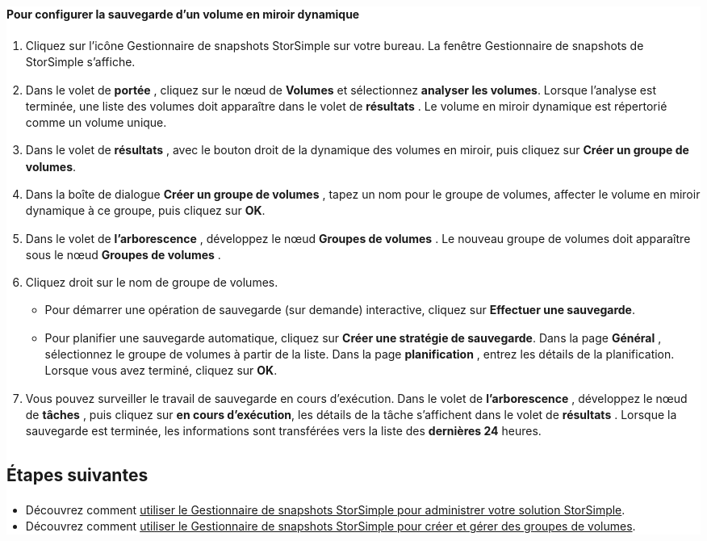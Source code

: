 #### <a name="to-configure-backup-of-a-dynamic-mirrored-volume"></a>Pour configurer la sauvegarde d’un volume en miroir dynamique

1. Cliquez sur l’icône Gestionnaire de snapshots StorSimple sur votre bureau. La fenêtre Gestionnaire de snapshots de StorSimple s’affiche. 

2. Dans le volet de **portée** , cliquez sur le nœud de **Volumes** et sélectionnez **analyser les volumes**. Lorsque l’analyse est terminée, une liste des volumes doit apparaître dans le volet de **résultats** . Le volume en miroir dynamique est répertorié comme un volume unique. 

3. Dans le volet de **résultats** , avec le bouton droit de la dynamique des volumes en miroir, puis cliquez sur **Créer un groupe de volumes**. 

4. Dans la boîte de dialogue **Créer un groupe de volumes** , tapez un nom pour le groupe de volumes, affecter le volume en miroir dynamique à ce groupe, puis cliquez sur **OK**. 

5. Dans le volet de **l’arborescence** , développez le nœud **Groupes de volumes** . Le nouveau groupe de volumes doit apparaître sous le nœud **Groupes de volumes** . 

6. Cliquez droit sur le nom de groupe de volumes. 

    - Pour démarrer une opération de sauvegarde (sur demande) interactive, cliquez sur **Effectuer une sauvegarde**. 

    - Pour planifier une sauvegarde automatique, cliquez sur **Créer une stratégie de sauvegarde**. Dans la page **Général** , sélectionnez le groupe de volumes à partir de la liste. Dans la page **planification** , entrez les détails de la planification. Lorsque vous avez terminé, cliquez sur **OK**. 

7. Vous pouvez surveiller le travail de sauvegarde en cours d’exécution. Dans le volet de **l’arborescence** , développez le nœud de **tâches** , puis cliquez sur **en cours d’exécution**, les détails de la tâche s’affichent dans le volet de **résultats** . Lorsque la sauvegarde est terminée, les informations sont transférées vers la liste des **dernières 24** heures. 

## <a name="next-steps"></a>Étapes suivantes

- Découvrez comment [utiliser le Gestionnaire de snapshots StorSimple pour administrer votre solution StorSimple](storsimple-snapshot-manager-admin.md).
- Découvrez comment [utiliser le Gestionnaire de snapshots StorSimple pour créer et gérer des groupes de volumes](storsimple-snapshot-manager-manage-volume-groups.md).


[1]: https://msdn.microsoft.com/library/ee338480(v=ws.10).aspx
